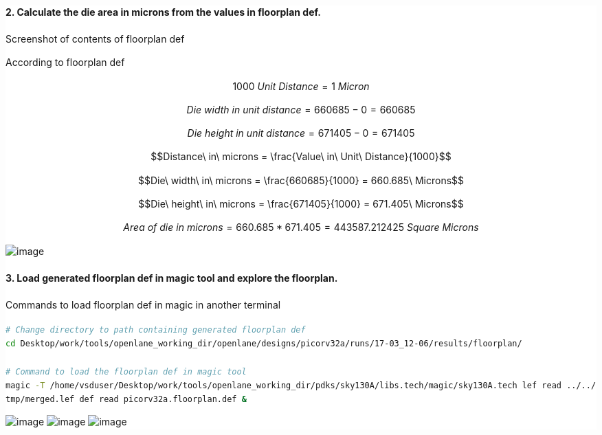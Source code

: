 

#### 2. Calculate the die area in microns from the values in floorplan def.

Screenshot of contents of floorplan def

According to floorplan def
```math
1000\ Unit\ Distance = 1\ Micron
```
```math
Die\ width\ in\ unit\ distance = 660685 - 0 = 660685
```
```math
Die\ height\ in\ unit\ distance = 671405 - 0 = 671405
```
```math
Distance\ in\ microns = \frac{Value\ in\ Unit\ Distance}{1000}
```
```math
Die\ width\ in\ microns = \frac{660685}{1000} = 660.685\ Microns
```
```math
Die\ height\ in\ microns = \frac{671405}{1000} = 671.405\ Microns
```
```math
Area\ of\ die\ in\ microns = 660.685 * 671.405 = 443587.212425\ Square\ Microns
```


<img width="479" alt="image" src="https://github.com/user-attachments/assets/020b2149-b800-4aa8-9337-2b5f5f412106">


<br>

#### 3. Load generated floorplan def in magic tool and explore the floorplan.

Commands to load floorplan def in magic in another terminal

```bash
# Change directory to path containing generated floorplan def
cd Desktop/work/tools/openlane_working_dir/openlane/designs/picorv32a/runs/17-03_12-06/results/floorplan/

# Command to load the floorplan def in magic tool
magic -T /home/vsduser/Desktop/work/tools/openlane_working_dir/pdks/sky130A/libs.tech/magic/sky130A.tech lef read ../../tmp/merged.lef def read picorv32a.floorplan.def &
```
<img width="479" alt="image" src="https://github.com/user-attachments/assets/e011cd0f-695f-4908-9cbf-0287a9c5c697">


<img width="479" alt="image" src="https://github.com/user-attachments/assets/bf2b4e36-a86c-4f0f-98d4-34178d74bab2">

<img width="479" alt="image" src="https://github.com/user-attachments/assets/a9620b3d-19db-4ac0-8126-f250b35c658e">

